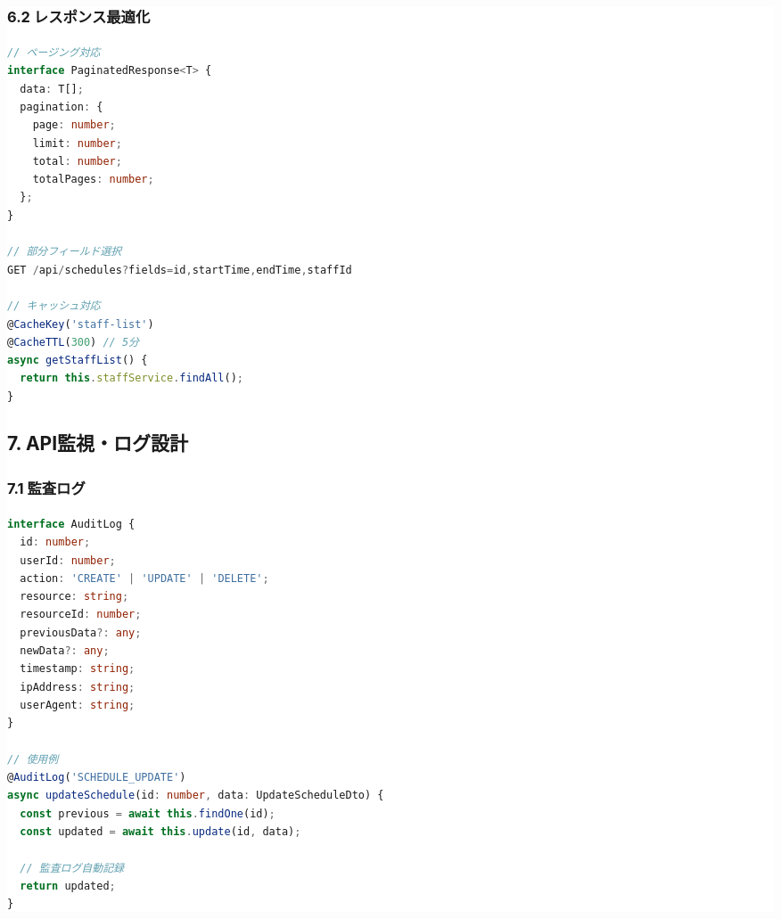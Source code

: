 ### 6.2 レスポンス最適化
```typescript
// ページング対応
interface PaginatedResponse<T> {
  data: T[];
  pagination: {
    page: number;
    limit: number;
    total: number;
    totalPages: number;
  };
}

// 部分フィールド選択
GET /api/schedules?fields=id,startTime,endTime,staffId

// キャッシュ対応
@CacheKey('staff-list')
@CacheTTL(300) // 5分
async getStaffList() {
  return this.staffService.findAll();
}
```

## 7. API監視・ログ設計

### 7.1 監査ログ
```typescript
interface AuditLog {
  id: number;
  userId: number;
  action: 'CREATE' | 'UPDATE' | 'DELETE';
  resource: string;
  resourceId: number;
  previousData?: any;
  newData?: any;
  timestamp: string;
  ipAddress: string;
  userAgent: string;
}

// 使用例
@AuditLog('SCHEDULE_UPDATE')
async updateSchedule(id: number, data: UpdateScheduleDto) {
  const previous = await this.findOne(id);
  const updated = await this.update(id, data);
  
  // 監査ログ自動記録
  return updated;
}
```
